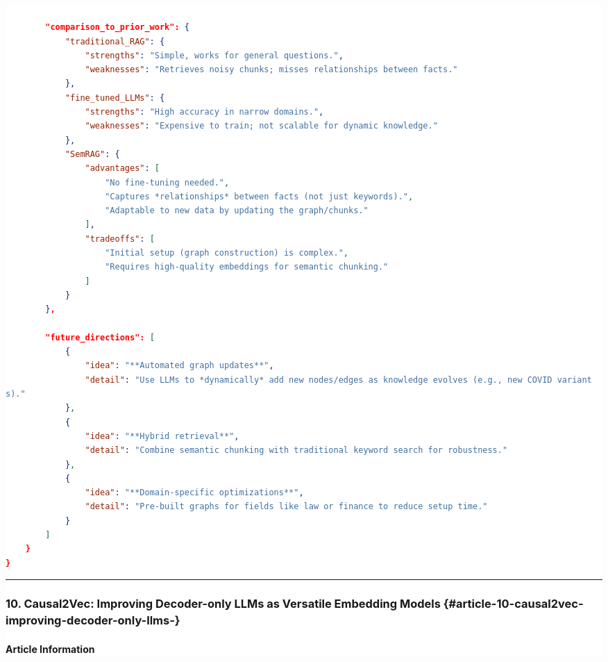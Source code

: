 ```json

        "comparison_to_prior_work": {
            "traditional_RAG": {
                "strengths": "Simple, works for general questions.",
                "weaknesses": "Retrieves noisy chunks; misses relationships between facts."
            },
            "fine_tuned_LLMs": {
                "strengths": "High accuracy in narrow domains.",
                "weaknesses": "Expensive to train; not scalable for dynamic knowledge."
            },
            "SemRAG": {
                "advantages": [
                    "No fine-tuning needed.",
                    "Captures *relationships* between facts (not just keywords).",
                    "Adaptable to new data by updating the graph/chunks."
                ],
                "tradeoffs": [
                    "Initial setup (graph construction) is complex.",
                    "Requires high-quality embeddings for semantic chunking."
                ]
            }
        },

        "future_directions": [
            {
                "idea": "**Automated graph updates**",
                "detail": "Use LLMs to *dynamically* add new nodes/edges as knowledge evolves (e.g., new COVID variants)."
            },
            {
                "idea": "**Hybrid retrieval**",
                "detail": "Combine semantic chunking with traditional keyword search for robustness."
            },
            {
                "idea": "**Domain-specific optimizations**",
                "detail": "Pre-built graphs for fields like law or finance to reduce setup time."
            }
        ]
    }
}
```


---

### 10. Causal2Vec: Improving Decoder-only LLMs as Versatile Embedding Models {#article-10-causal2vec-improving-decoder-only-llms-}

#### Article Information
